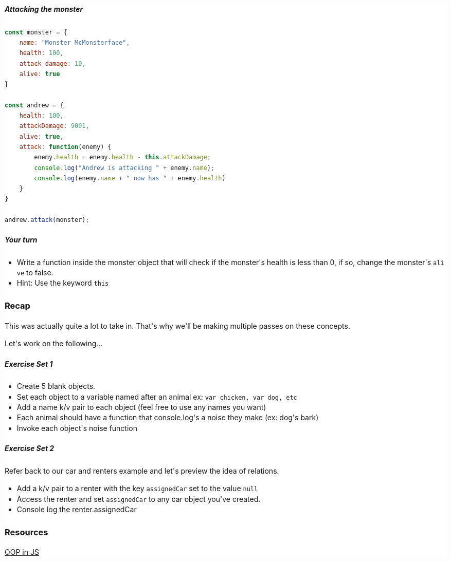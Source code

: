 ##### Attacking the monster

```javascript
const monster = {
	name: "Monster McMonsterface",
	health: 100,
	attack_damage: 10,
	alive: true
}

const andrew = {
	health: 100,
	attackDamage: 9001,
	alive: true,
	attack: function(enemy) {
		enemy.health = enemy.health - this.attackDamage;
		console.log("Andrew is attacking " + enemy.name);
		console.log(enemy.name + " now has " + enemy.health)
	}
}

andrew.attack(monster);
```

##### Your turn
- Write a function inside the monster object that will check if the monster's health is less than 0, if so, change the monster's `alive` to false.
- Hint: Use the keyword `this`


### Recap
This was actually quite a lot to take in. That's why we'll be making multiple passes on these concepts.

Let's work on the following...

##### Exercise Set 1
- Create 5 blank objects.
- Set each object to a variable named after an animal
	ex: `var chicken, var dog, etc`
- Add a name k/v pair to each object (feel free to use any names you want)
- Each animal should have a function that console.log's a noise they make (ex: dog's bark)
- Invoke each object's noise function

##### Exercise Set 2
Refer back to our car and renters example and let's preview the idea of relations.
- Add a k/v pair to a renter with the key `assignedCar` set to the value `null`
- Access the renter and set `assignedCar` to any car object you've created.
- Console log the renter.assignedCar


### Resources
[OOP in JS](https://developer.mozilla.org/en-US/docs/Web/JavaScript/Introduction_to_Object-Oriented_JavaScript)
